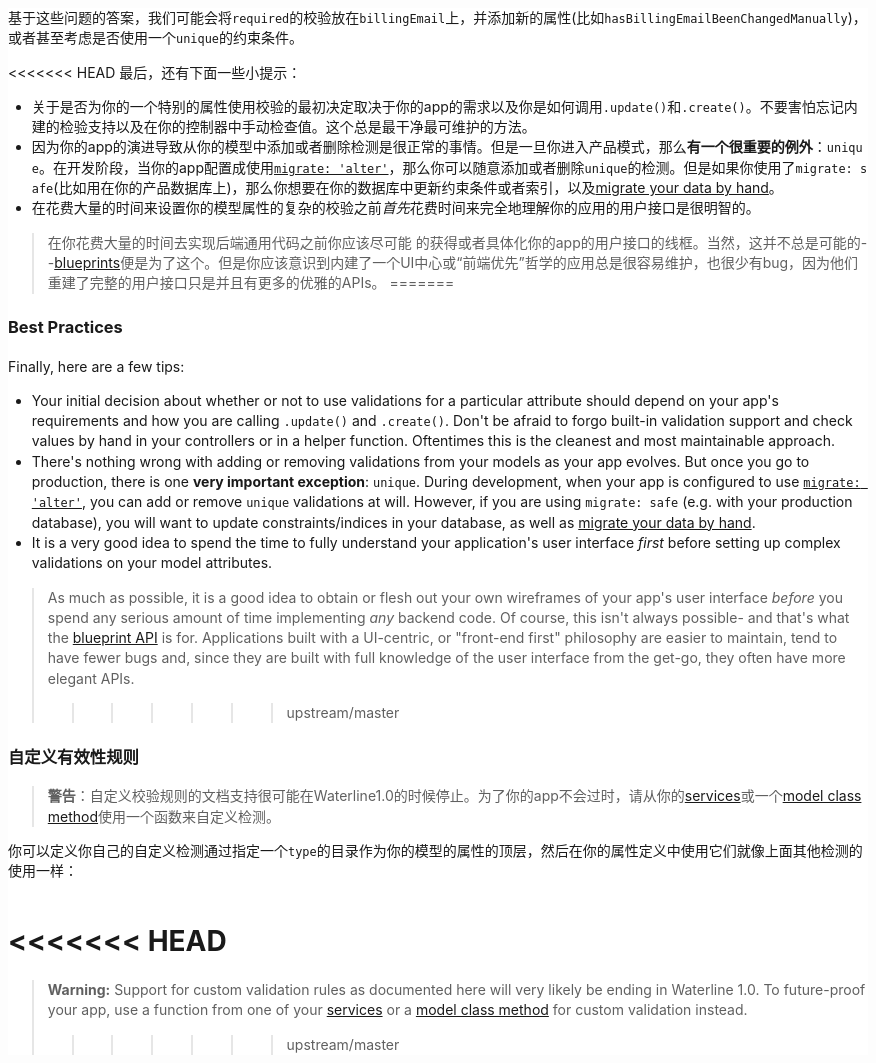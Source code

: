 基于这些问题的答案，我们可能会将`required`的校验放在`billingEmail`上，并添加新的属性(比如`hasBillingEmailBeenChangedManually`)，或者甚至考虑是否使用一个`unique`的约束条件。

<<<<<<< HEAD
最后，还有下面一些小提示：
+ 关于是否为你的一个特别的属性使用校验的最初决定取决于你的app的需求以及你是如何调用`.update()`和`.create()`。不要害怕忘记内建的检验支持以及在你的控制器中手动检查值。这个总是最干净最可维护的方法。
+ 因为你的app的演进导致从你的模型中添加或者删除检测是很正常的事情。但是一旦你进入产品模式，那么**有一个很重要的例外**：`unique`。在开发阶段，当你的app配置成使用[`migrate: 'alter'`](http://sailsjs.org/documentation/concepts/models-and-orm/model-settings#?migrate)，那么你可以随意添加或者删除`unique`的检测。但是如果你使用了`migrate: safe`(比如用在你的产品数据库上)，那么你想要在你的数据库中更新约束条件或者索引，以及[migrate your data by hand](https://github.com/BlueHotDog/sails-migrations)。
+ 在花费大量的时间来设置你的模型属性的复杂的校验之前*首先*花费时间来完全地理解你的应用的用户接口是很明智的。

> 在你花费大量的时间去实现后端通用代码之前你应该尽可能 的获得或者具体化你的app的用户接口的线框。当然，这并不总是可能的--[blueprints](http://sailsjs.org/documentation/concepts/blueprints)便是为了这个。但是你应该意识到内建了一个UI中心或“前端优先”哲学的应用总是很容易维护，也很少有bug，因为他们重建了完整的用户接口只是并且有更多的优雅的APIs。
=======
### Best Practices

Finally, here are a few tips:
- Your initial decision about whether or not to use validations for a particular attribute should depend on your app's requirements and how you are calling `.update()` and `.create()`. Don't be afraid to forgo built-in validation support and check values by hand in your controllers or in a helper function.  Oftentimes this is the cleanest and most maintainable approach.
- There's nothing wrong with adding or removing validations from your models as your app evolves. But once you go to production, there is one **very important exception**: `unique`.  During development, when your app is configured to use [`migrate: 'alter'`](http://sailsjs.com/documentation/concepts/models-and-orm/model-settings#?migrate), you can add or remove `unique` validations at will.  However, if you are using `migrate: safe` (e.g. with your production database), you will want to update constraints/indices in your database, as well as [migrate your data by hand](https://github.com/BlueHotDog/sails-migrations).
- It is a very good idea to spend the time to fully understand your application's user interface _first_ before setting up complex validations on your model attributes.

> As much as possible, it is a good idea to obtain or flesh out your own wireframes of your app's user interface _before_ you spend any serious amount of time implementing _any_ backend code.  Of course, this isn't always possible- and that's what the [blueprint API](http://sailsjs.com/documentation/concepts/blueprints) is for.  Applications built with a UI-centric, or "front-end first" philosophy are easier to maintain, tend to have fewer bugs and, since they are built with full knowledge of the user interface from the get-go, they often have more elegant APIs.
>>>>>>> upstream/master


### 自定义有效性规则
> **警告**：自定义校验规则的文档支持很可能在Waterline1.0的时候停止。为了你的app不会过时，请从你的[services](http://sailsjs.org/documentation/concepts/services)或一个[model class method](http://sailsjs.org/documentation/concepts/models-and-orm/models#?model-methods-aka-static-or-class-methods)使用一个函数来自定义检测。


你可以定义你自己的自定义检测通过指定一个`type`的目录作为你的模型的属性的顶层，然后在你的属性定义中使用它们就像上面其他检测的使用一样：


<<<<<<< HEAD
=======
> **Warning:** Support for custom validation rules as documented here will very likely be ending in Waterline 1.0.  To future-proof your app, use a function from one of your [services](http://sailsjs.com/documentation/concepts/services) or a [model class method](http://sailsjs.com/documentation/concepts/models-and-orm/models#?model-methods-aka-static-or-class-methods) for custom validation instead.
>>>>>>> upstream/master
